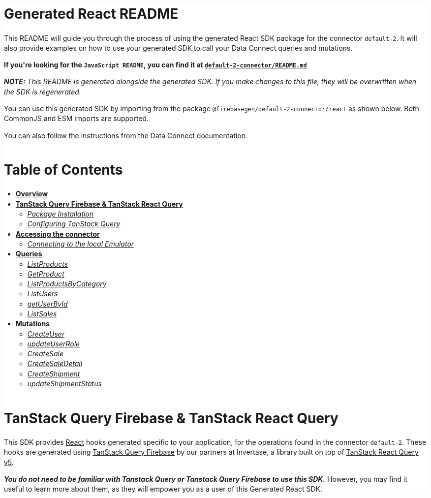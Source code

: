 # Generated React README
This README will guide you through the process of using the generated React SDK package for the connector `default-2`. It will also provide examples on how to use your generated SDK to call your Data Connect queries and mutations.

**If you're looking for the `JavaScript README`, you can find it at [`default-2-connector/README.md`](../README.md)**

***NOTE:** This README is generated alongside the generated SDK. If you make changes to this file, they will be overwritten when the SDK is regenerated.*

You can use this generated SDK by importing from the package `@firebasegen/default-2-connector/react` as shown below. Both CommonJS and ESM imports are supported.

You can also follow the instructions from the [Data Connect documentation](https://firebase.google.com/docs/data-connect/web-sdk#react).

# Table of Contents
- [**Overview**](#generated-react-readme)
- [**TanStack Query Firebase & TanStack React Query**](#tanstack-query-firebase-tanstack-react-query)
  - [*Package Installation*](#installing-tanstack-query-firebase-and-tanstack-react-query-packages)
  - [*Configuring TanStack Query*](#configuring-tanstack-query)
- [**Accessing the connector**](#accessing-the-connector)
  - [*Connecting to the local Emulator*](#connecting-to-the-local-emulator)
- [**Queries**](#queries)
  - [*ListProducts*](#listproducts)
  - [*GetProduct*](#getproduct)
  - [*ListProductsByCategory*](#listproductsbycategory)
  - [*ListUsers*](#listusers)
  - [*getUserById*](#getuserbyid)
  - [*ListSales*](#listsales)
- [**Mutations**](#mutations)
  - [*CreateUser*](#createuser)
  - [*updateUserRole*](#updateuserrole)
  - [*CreateSale*](#createsale)
  - [*CreateSaleDetail*](#createsaledetail)
  - [*CreateShipment*](#createshipment)
  - [*updateShipmentStatus*](#updateshipmentstatus)

# TanStack Query Firebase & TanStack React Query
This SDK provides [React](https://react.dev/) hooks generated specific to your application, for the operations found in the connector `default-2`. These hooks are generated using [TanStack Query Firebase](https://react-query-firebase.invertase.dev/) by our partners at Invertase, a library built on top of [TanStack React Query v5](https://tanstack.com/query/v5/docs/framework/react/overview).

***You do not need to be familiar with Tanstack Query or Tanstack Query Firebase to use this SDK.*** However, you may find it useful to learn more about them, as they will empower you as a user of this Generated React SDK.
